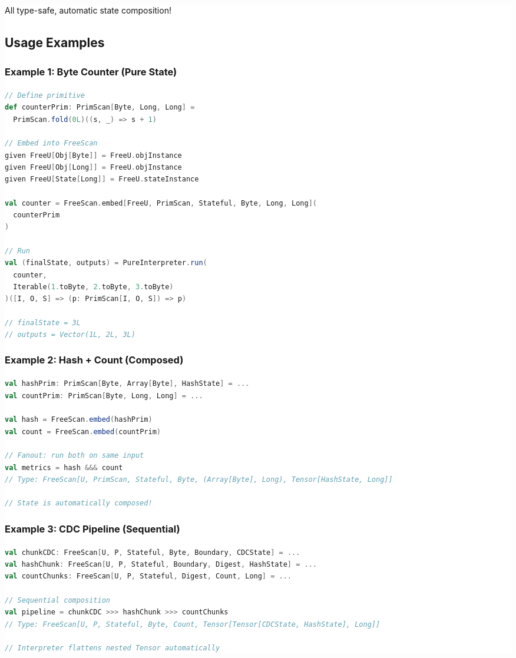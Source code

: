```scala
```

All type-safe, automatic state composition!

## Usage Examples

### Example 1: Byte Counter (Pure State)

```scala
// Define primitive
def counterPrim: PrimScan[Byte, Long, Long] =
  PrimScan.fold(0L)((s, _) => s + 1)

// Embed into FreeScan
given FreeU[Obj[Byte]] = FreeU.objInstance
given FreeU[Obj[Long]] = FreeU.objInstance
given FreeU[State[Long]] = FreeU.stateInstance

val counter = FreeScan.embed[FreeU, PrimScan, Stateful, Byte, Long, Long](
  counterPrim
)

// Run
val (finalState, outputs) = PureInterpreter.run(
  counter,
  Iterable(1.toByte, 2.toByte, 3.toByte)
)([I, O, S] => (p: PrimScan[I, O, S]) => p)

// finalState = 3L
// outputs = Vector(1L, 2L, 3L)
```

### Example 2: Hash + Count (Composed)

```scala
val hashPrim: PrimScan[Byte, Array[Byte], HashState] = ...
val countPrim: PrimScan[Byte, Long, Long] = ...

val hash = FreeScan.embed(hashPrim)
val count = FreeScan.embed(countPrim)

// Fanout: run both on same input
val metrics = hash &&& count
// Type: FreeScan[U, PrimScan, Stateful, Byte, (Array[Byte], Long), Tensor[HashState, Long]]

// State is automatically composed!
```

### Example 3: CDC Pipeline (Sequential)

```scala
val chunkCDC: FreeScan[U, P, Stateful, Byte, Boundary, CDCState] = ...
val hashChunk: FreeScan[U, P, Stateful, Boundary, Digest, HashState] = ...
val countChunks: FreeScan[U, P, Stateful, Digest, Count, Long] = ...

// Sequential composition
val pipeline = chunkCDC >>> hashChunk >>> countChunks
// Type: FreeScan[U, P, Stateful, Byte, Count, Tensor[Tensor[CDCState, HashState], Long]]

// Interpreter flattens nested Tensor automatically
```
